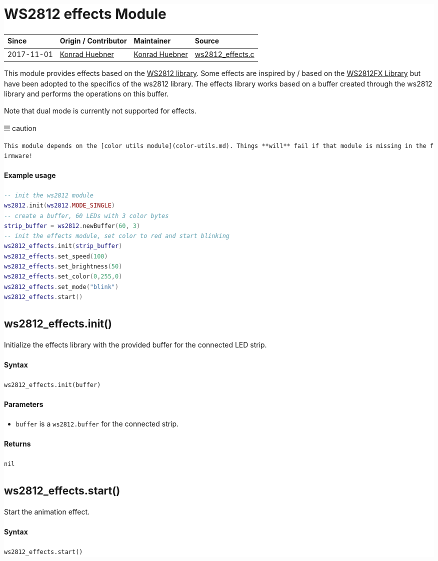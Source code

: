 # WS2812 effects Module
| Since  | Origin / Contributor  | Maintainer  | Source  |
| :----- | :-------------------- | :---------- | :------ |
| 2017-11-01 | [Konrad Huebner](https://github.com/skycoders) | [Konrad Huebner](https://github.com/skycoders) | [ws2812_effects.c](../../app/modules/ws2812_effects.c)|

This module provides effects based on the [WS2812 library](ws2812.md). Some effects are inspired by / based on the [WS2812FX Library](https://github.com/kitesurfer1404/WS2812FX) but have been adopted to the specifics of the ws2812 library. The effects library works based on a buffer created through the ws2812 library and performs the operations on this buffer.

Note that dual mode is currently not supported for effects.

!!! caution

    This module depends on the [color utils module](color-utils.md). Things **will** fail if that module is missing in the firmware!

#### Example usage
```lua
-- init the ws2812 module
ws2812.init(ws2812.MODE_SINGLE)
-- create a buffer, 60 LEDs with 3 color bytes
strip_buffer = ws2812.newBuffer(60, 3)
-- init the effects module, set color to red and start blinking
ws2812_effects.init(strip_buffer)
ws2812_effects.set_speed(100)
ws2812_effects.set_brightness(50)
ws2812_effects.set_color(0,255,0)
ws2812_effects.set_mode("blink")
ws2812_effects.start()
```

## ws2812_effects.init()
Initialize the effects library with the provided buffer for the connected LED strip.

#### Syntax
`ws2812_effects.init(buffer)`

#### Parameters
- `buffer` is a `ws2812.buffer` for the connected strip.

#### Returns
`nil`

## ws2812_effects.start()
Start the animation effect.

#### Syntax
`ws2812_effects.start()`
